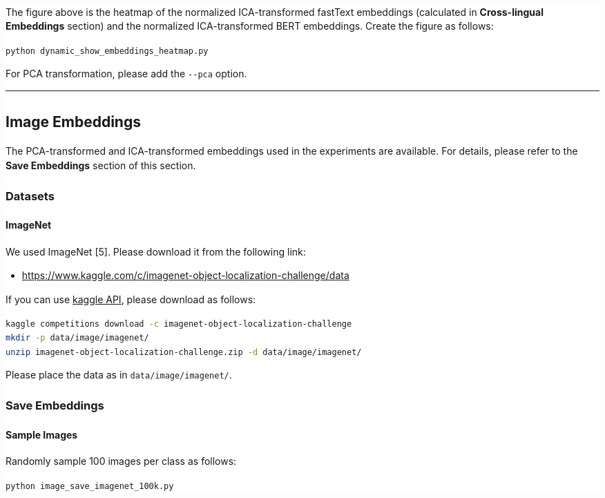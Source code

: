 
The figure above is the heatmap of the normalized ICA-transformed fastText embeddings (calculated in **Cross-lingual Embeddings** section) and the normalized ICA-transformed BERT embeddings. Create the figure as follows:



```bash
python dynamic_show_embeddings_heatmap.py
```


For PCA transformation, please add the `--pca` option.



---

## Image Embeddings


The PCA-transformed and ICA-transformed embeddings used in the experiments are available. For details, please refer to the **Save Embeddings** section of this section.



### Datasets

#### ImageNet


We used ImageNet [5]. Please download it from the following link:



- https://www.kaggle.com/c/imagenet-object-localization-challenge/data


If you can use [kaggle API](https://github.com/Kaggle/kaggle-api), please download as follows:



```bash
kaggle competitions download -c imagenet-object-localization-challenge
mkdir -p data/image/imagenet/
unzip imagenet-object-localization-challenge.zip -d data/image/imagenet/
```


Please place the data as in `data/image/imagenet/`.



### Save Embeddings

#### Sample Images


Randomly sample 100 images per class as follows:



```bash
python image_save_imagenet_100k.py
```
